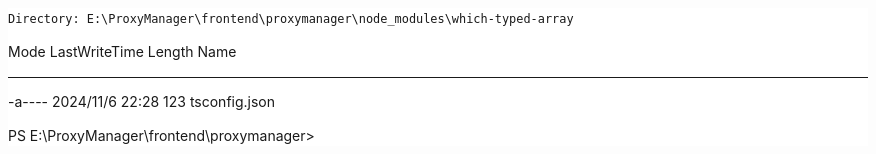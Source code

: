 
    Directory: E:\ProxyManager\frontend\proxymanager\node_modules\which-typed-array


Mode                 LastWriteTime         Length Name
----                 -------------         ------ ----
-a----         2024/11/6     22:28            123 tsconfig.json


PS E:\ProxyManager\frontend\proxymanager> 
